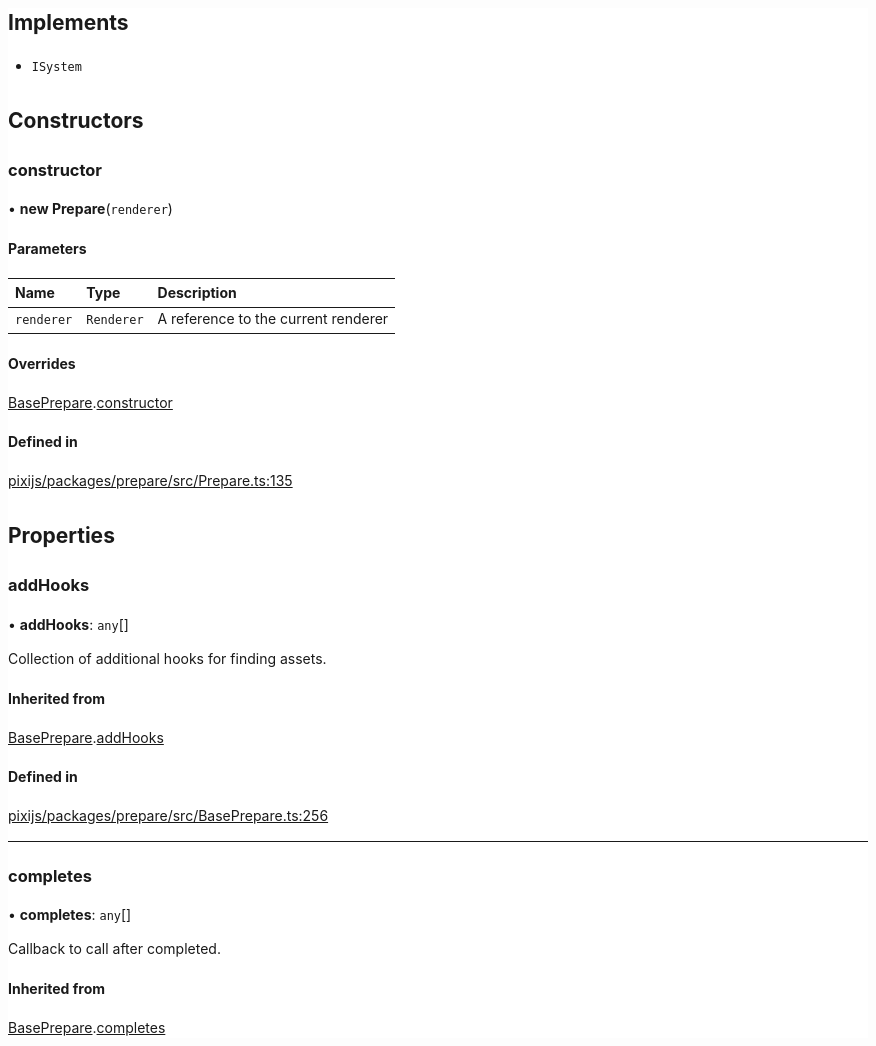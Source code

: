 ## Implements

- `ISystem`

## Constructors

### constructor

• **new Prepare**(`renderer`)

#### Parameters

| Name | Type | Description |
| :------ | :------ | :------ |
| `renderer` | `Renderer` | A reference to the current renderer |

#### Overrides

[BasePrepare](pixi_prepare.BasePrepare.md).[constructor](pixi_prepare.BasePrepare.md#constructor)

#### Defined in

[pixijs/packages/prepare/src/Prepare.ts:135](https://github.com/pixijs/pixijs/blob/2194fe5c5/packages/prepare/src/Prepare.ts#L135)

## Properties

### addHooks

• **addHooks**: `any`[]

Collection of additional hooks for finding assets.

#### Inherited from

[BasePrepare](pixi_prepare.BasePrepare.md).[addHooks](pixi_prepare.BasePrepare.md#addhooks)

#### Defined in

[pixijs/packages/prepare/src/BasePrepare.ts:256](https://github.com/pixijs/pixijs/blob/2194fe5c5/packages/prepare/src/BasePrepare.ts#L256)

___

### completes

• **completes**: `any`[]

Callback to call after completed.

#### Inherited from

[BasePrepare](pixi_prepare.BasePrepare.md).[completes](pixi_prepare.BasePrepare.md#completes)
